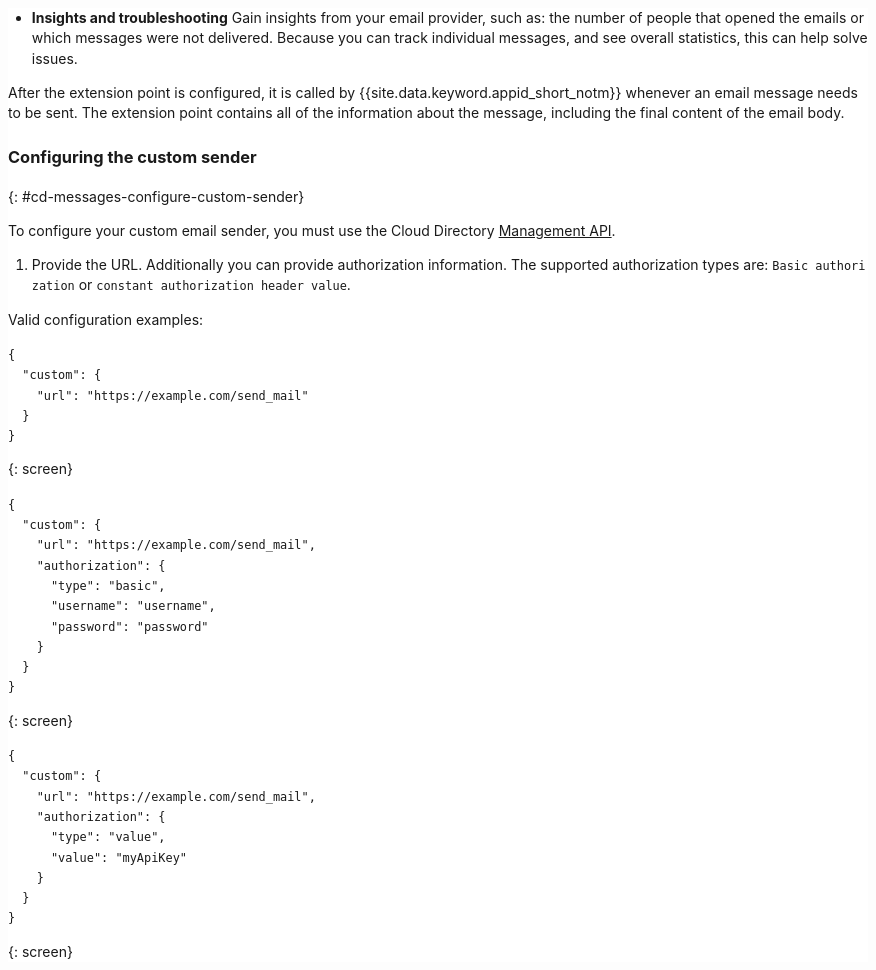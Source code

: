 - **Insights and troubleshooting**
Gain insights from your email provider, such as: the number of people that opened the emails or which messages were not delivered. Because you can track individual messages, and see overall statistics, this can help solve issues.

After the extension point is configured, it is called by {{site.data.keyword.appid_short_notm}} whenever an email message needs to be sent. The extension point contains all of the information about the message, including the final content of the email body.



### Configuring the custom sender
{: #cd-messages-configure-custom-sender}

To configure your custom email sender, you must use the Cloud Directory <a href="https://us-south.appid.cloud.ibm.com/swagger-ui/#/Management%20API%20-%20Config/mgmt.set_cloud_directory_email_dispatcher" target="_blank">Management API</a>.


1. Provide the URL. Additionally you can provide authorization information. The supported authorization types are: `Basic authorization` or `constant authorization header value`.

  Valid configuration examples:
  ```
  {
    "custom": {
      "url": "https://example.com/send_mail"
    }
  }
  ```
  {: screen}

  ```
  {
    "custom": {
      "url": "https://example.com/send_mail",
      "authorization": {
        "type": "basic",
        "username": "username",
        "password": "password"
      }
    }
  }
  ```
  {: screen}

  ```
  {
    "custom": {
      "url": "https://example.com/send_mail",
      "authorization": {
        "type": "value",
        "value": "myApiKey"
      }
    }
  }
  ```
  {: screen}
